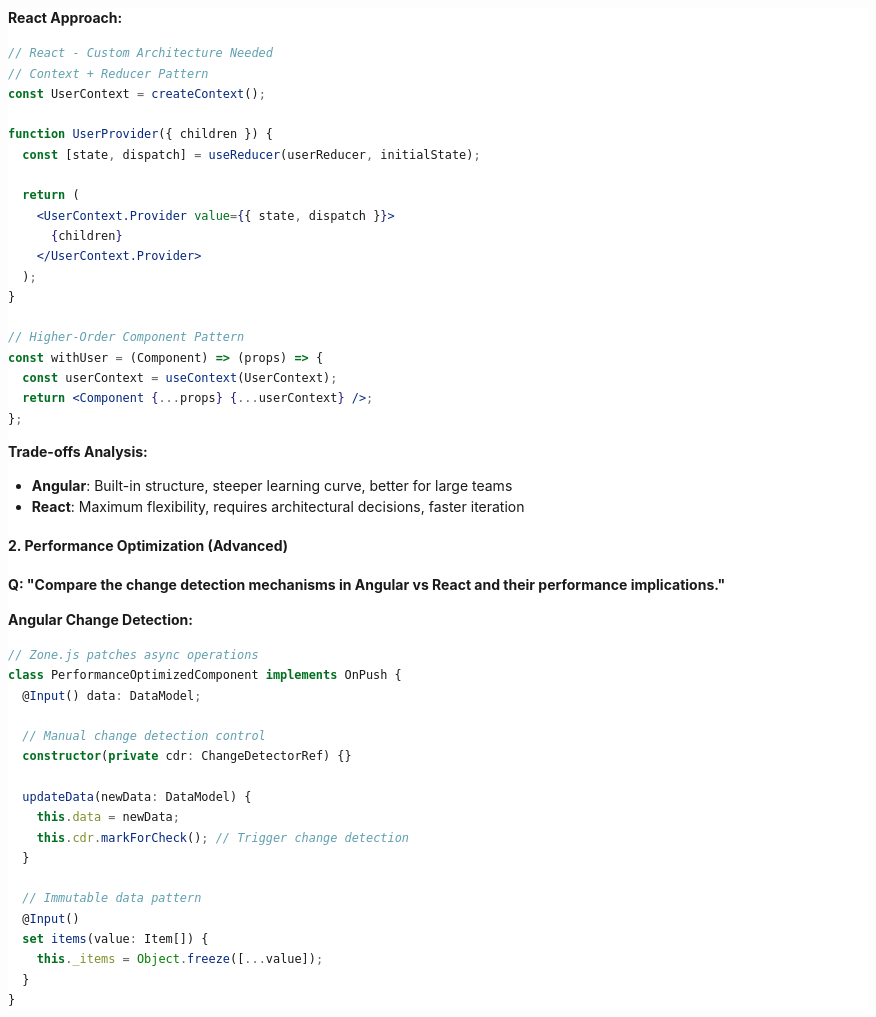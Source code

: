 **React Approach:**
```jsx
// React - Custom Architecture Needed
// Context + Reducer Pattern
const UserContext = createContext();

function UserProvider({ children }) {
  const [state, dispatch] = useReducer(userReducer, initialState);
  
  return (
    <UserContext.Provider value={{ state, dispatch }}>
      {children}
    </UserContext.Provider>
  );
}

// Higher-Order Component Pattern
const withUser = (Component) => (props) => {
  const userContext = useContext(UserContext);
  return <Component {...props} {...userContext} />;
};
```

**Trade-offs Analysis:**
- **Angular**: Built-in structure, steeper learning curve, better for large teams
- **React**: Maximum flexibility, requires architectural decisions, faster iteration

#### **2. Performance Optimization (Advanced)**
**Q: "Compare the change detection mechanisms in Angular vs React and their performance implications."**

**Angular Change Detection:**
```typescript
// Zone.js patches async operations
class PerformanceOptimizedComponent implements OnPush {
  @Input() data: DataModel;
  
  // Manual change detection control
  constructor(private cdr: ChangeDetectorRef) {}
  
  updateData(newData: DataModel) {
    this.data = newData;
    this.cdr.markForCheck(); // Trigger change detection
  }
  
  // Immutable data pattern
  @Input() 
  set items(value: Item[]) {
    this._items = Object.freeze([...value]);
  }
}
```
